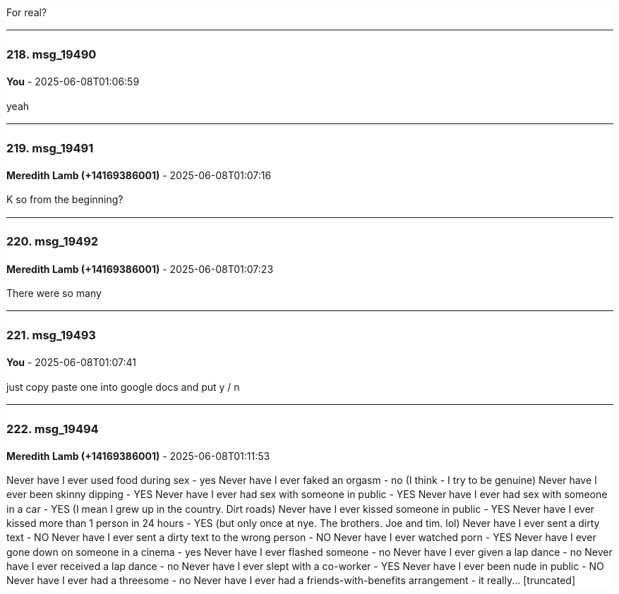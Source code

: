 For real?


---

### 218. msg_19490

**You** - 2025-06-08T01:06:59

yeah


---

### 219. msg_19491

**Meredith Lamb \(\+14169386001\)** - 2025-06-08T01:07:16

K so from the beginning?


---

### 220. msg_19492

**Meredith Lamb \(\+14169386001\)** - 2025-06-08T01:07:23

There were so many


---

### 221. msg_19493

**You** - 2025-06-08T01:07:41

just copy paste one into google docs and put y / n


---

### 222. msg_19494

**Meredith Lamb \(\+14169386001\)** - 2025-06-08T01:11:53

Never have I ever used food during sex \- yes
Never have I ever faked an orgasm \- no \(I think \- I try to be genuine\)
Never have I ever been skinny dipping \- YES
Never have I ever had sex with someone in public \- YES
Never have I ever had sex with someone in a car \- YES \(I mean I grew up in the country\. Dirt roads\)
Never have I ever kissed someone in public \- YES
Never have I ever kissed more than 1 person in 24 hours \- YES \(but only once at nye\. The brothers\. Joe and tim\. lol\)
Never have I ever sent a dirty text \- NO
Never have I ever sent a dirty text to the wrong person \- NO
Never have I ever watched porn \- YES
Never have I ever gone down on someone in a cinema \- yes
Never have I ever flashed someone \- no
Never have I ever given a lap dance \- no
Never have I ever received a lap dance \- no
Never have I ever slept with a co\-worker \- YES
Never have I ever been nude in public \- NO
Never have I ever had a threesome \- no
Never have I ever had a friends\-with\-benefits arrangement \-  it really\.\.\. \[truncated\]
